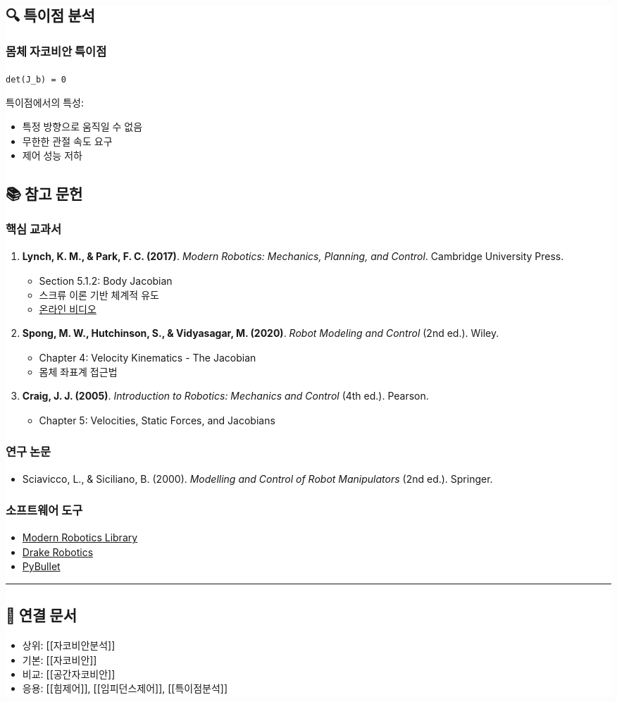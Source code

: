 ## 🔍 특이점 분석

### 몸체 자코비안 특이점
```
det(J_b) = 0
```

특이점에서의 특성:
- 특정 방향으로 움직일 수 없음
- 무한한 관절 속도 요구
- 제어 성능 저하

## 📚 참고 문헌

### 핵심 교과서
1. **Lynch, K. M., & Park, F. C. (2017)**. *Modern Robotics: Mechanics, Planning, and Control*. Cambridge University Press.
   - Section 5.1.2: Body Jacobian
   - 스크류 이론 기반 체계적 유도
   - [온라인 비디오](https://modernrobotics.northwestern.edu/nu-gm-book-resource/5-1-2-body-jacobian/)

2. **Spong, M. W., Hutchinson, S., & Vidyasagar, M. (2020)**. *Robot Modeling and Control* (2nd ed.). Wiley.
   - Chapter 4: Velocity Kinematics - The Jacobian
   - 몸체 좌표계 접근법

3. **Craig, J. J. (2005)**. *Introduction to Robotics: Mechanics and Control* (4th ed.). Pearson.
   - Chapter 5: Velocities, Static Forces, and Jacobians

### 연구 논문
- Sciavicco, L., & Siciliano, B. (2000). *Modelling and Control of Robot Manipulators* (2nd ed.). Springer.

### 소프트웨어 도구
- [Modern Robotics Library](https://github.com/NxRLab/ModernRobotics)
- [Drake Robotics](https://drake.mit.edu/)
- [PyBullet](https://pybullet.org/)

---

## 🔗 연결 문서
- 상위: [[자코비안분석]]
- 기본: [[자코비안]]
- 비교: [[공간자코비안]]
- 응용: [[힘제어]], [[임피던스제어]], [[특이점분석]]